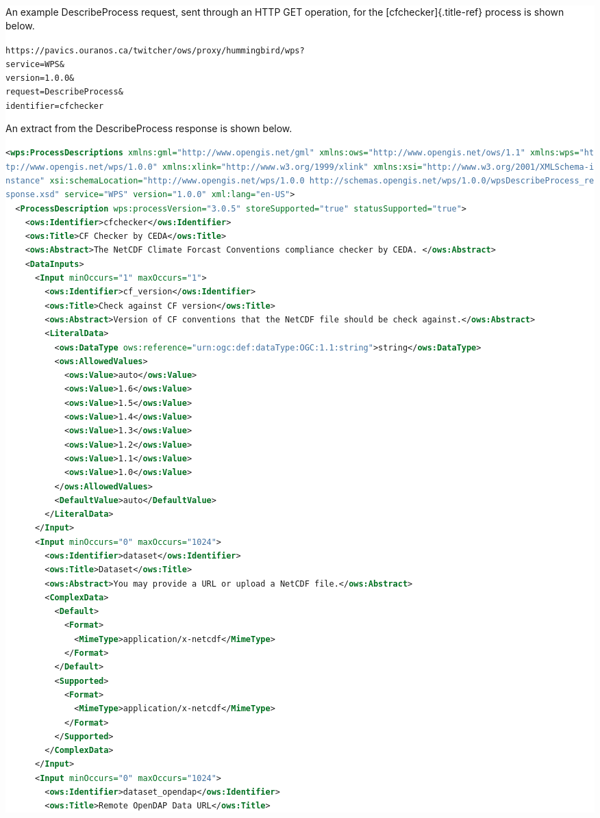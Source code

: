 An example DescribeProcess request, sent through an HTTP GET operation,
for the [cfchecker]{.title-ref} process is shown below.

``` properties
https://pavics.ouranos.ca/twitcher/ows/proxy/hummingbird/wps?
service=WPS&
version=1.0.0&
request=DescribeProcess&
identifier=cfchecker
```

An extract from the DescribeProcess response is shown below.

``` xml
<wps:ProcessDescriptions xmlns:gml="http://www.opengis.net/gml" xmlns:ows="http://www.opengis.net/ows/1.1" xmlns:wps="http://www.opengis.net/wps/1.0.0" xmlns:xlink="http://www.w3.org/1999/xlink" xmlns:xsi="http://www.w3.org/2001/XMLSchema-instance" xsi:schemaLocation="http://www.opengis.net/wps/1.0.0 http://schemas.opengis.net/wps/1.0.0/wpsDescribeProcess_response.xsd" service="WPS" version="1.0.0" xml:lang="en-US">
  <ProcessDescription wps:processVersion="3.0.5" storeSupported="true" statusSupported="true">
    <ows:Identifier>cfchecker</ows:Identifier>
    <ows:Title>CF Checker by CEDA</ows:Title>
    <ows:Abstract>The NetCDF Climate Forcast Conventions compliance checker by CEDA. </ows:Abstract>
    <DataInputs>
      <Input minOccurs="1" maxOccurs="1">
        <ows:Identifier>cf_version</ows:Identifier>
        <ows:Title>Check against CF version</ows:Title>
        <ows:Abstract>Version of CF conventions that the NetCDF file should be check against.</ows:Abstract>
        <LiteralData>
          <ows:DataType ows:reference="urn:ogc:def:dataType:OGC:1.1:string">string</ows:DataType>
          <ows:AllowedValues>
            <ows:Value>auto</ows:Value>
            <ows:Value>1.6</ows:Value>
            <ows:Value>1.5</ows:Value>
            <ows:Value>1.4</ows:Value>
            <ows:Value>1.3</ows:Value>
            <ows:Value>1.2</ows:Value>
            <ows:Value>1.1</ows:Value>
            <ows:Value>1.0</ows:Value>
          </ows:AllowedValues>
          <DefaultValue>auto</DefaultValue>
        </LiteralData>
      </Input>
      <Input minOccurs="0" maxOccurs="1024">
        <ows:Identifier>dataset</ows:Identifier>
        <ows:Title>Dataset</ows:Title>
        <ows:Abstract>You may provide a URL or upload a NetCDF file.</ows:Abstract>
        <ComplexData>
          <Default>
            <Format>
              <MimeType>application/x-netcdf</MimeType>
            </Format>
          </Default>
          <Supported>
            <Format>
              <MimeType>application/x-netcdf</MimeType>
            </Format>
          </Supported>
        </ComplexData>
      </Input>
      <Input minOccurs="0" maxOccurs="1024">
        <ows:Identifier>dataset_opendap</ows:Identifier>
        <ows:Title>Remote OpenDAP Data URL</ows:Title>
```